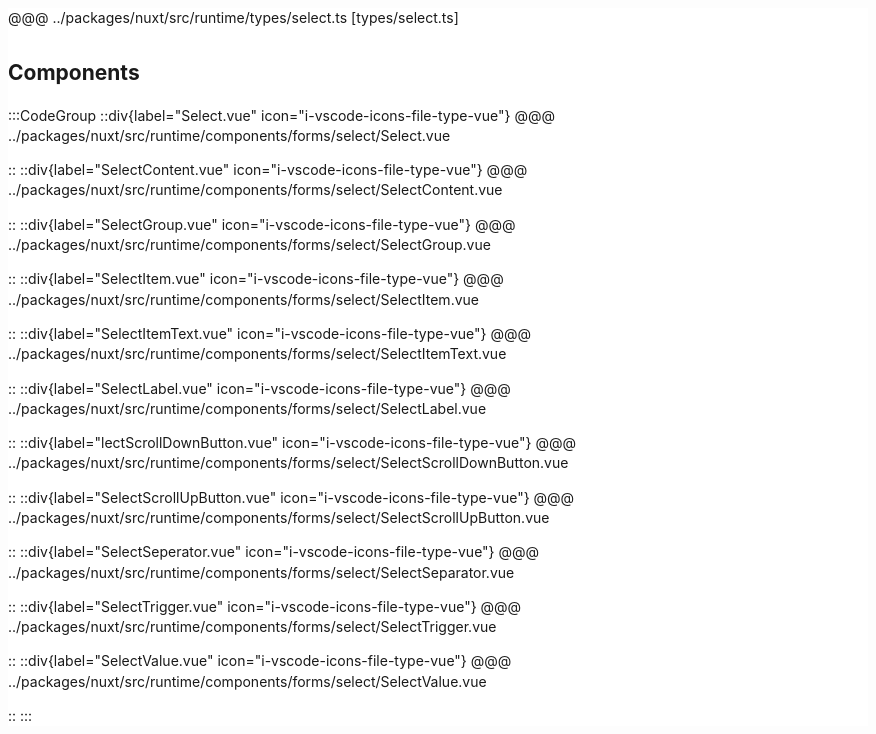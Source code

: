 @@@ ../packages/nuxt/src/runtime/types/select.ts [types/select.ts]

## Components

:::CodeGroup
::div{label="Select.vue" icon="i-vscode-icons-file-type-vue"}
@@@ ../packages/nuxt/src/runtime/components/forms/select/Select.vue

::
::div{label="SelectContent.vue" icon="i-vscode-icons-file-type-vue"}
@@@ ../packages/nuxt/src/runtime/components/forms/select/SelectContent.vue

::
::div{label="SelectGroup.vue" icon="i-vscode-icons-file-type-vue"}
@@@ ../packages/nuxt/src/runtime/components/forms/select/SelectGroup.vue

::
::div{label="SelectItem.vue" icon="i-vscode-icons-file-type-vue"}
@@@ ../packages/nuxt/src/runtime/components/forms/select/SelectItem.vue

::
::div{label="SelectItemText.vue" icon="i-vscode-icons-file-type-vue"}
@@@ ../packages/nuxt/src/runtime/components/forms/select/SelectItemText.vue

::
::div{label="SelectLabel.vue" icon="i-vscode-icons-file-type-vue"}
@@@ ../packages/nuxt/src/runtime/components/forms/select/SelectLabel.vue

::
::div{label="lectScrollDownButton.vue" icon="i-vscode-icons-file-type-vue"}
@@@ ../packages/nuxt/src/runtime/components/forms/select/SelectScrollDownButton.vue

::
::div{label="SelectScrollUpButton.vue" icon="i-vscode-icons-file-type-vue"}
@@@ ../packages/nuxt/src/runtime/components/forms/select/SelectScrollUpButton.vue

::
::div{label="SelectSeperator.vue" icon="i-vscode-icons-file-type-vue"}
@@@ ../packages/nuxt/src/runtime/components/forms/select/SelectSeparator.vue

::
::div{label="SelectTrigger.vue" icon="i-vscode-icons-file-type-vue"}
@@@ ../packages/nuxt/src/runtime/components/forms/select/SelectTrigger.vue

::
::div{label="SelectValue.vue" icon="i-vscode-icons-file-type-vue"}
@@@ ../packages/nuxt/src/runtime/components/forms/select/SelectValue.vue

::
:::
